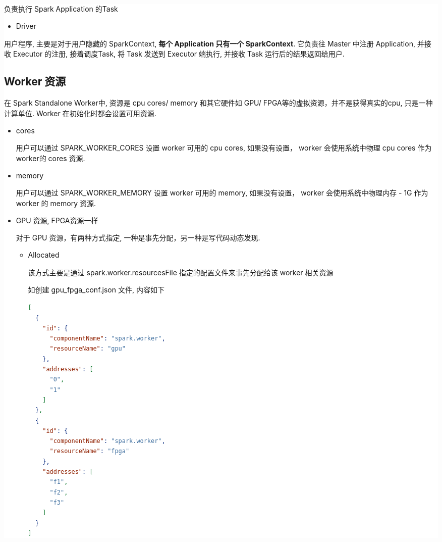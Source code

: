 负责执行 Spark Application 的Task

- Driver

用户程序, 主要是对于用户隐藏的 SparkContext, **每个 Application 只有一个 SparkContext**. 它负责往 Master 中注册 Application, 并接收 Executor 的注册, 接着调度Task, 将 Task 发送到 Executor 端执行, 并接收 Task 运行后的结果返回给用户.

## Worker 资源

在 Spark Standalone Worker中, 资源是 cpu cores/ memory 和其它硬件如 GPU/ FPGA等的虚拟资源，并不是获得真实的cpu, 只是一种计算单位. Worker 在初始化时都会设置可用资源.

- cores
  
  用户可以通过 SPARK_WORKER_CORES 设置 worker 可用的 cpu cores, 如果没有设置， worker 会使用系统中物理 cpu cores 作为 worker的 cores 资源.

- memory

  用户可以通过 SPARK_WORKER_MEMORY 设置 worker 可用的 memory, 如果没有设置， worker 会使用系统中物理内存 - 1G 作为 worker 的 memory 资源.

- GPU 资源, FPGA资源一样

  对于 GPU 资源，有两种方式指定, 一种是事先分配，另一种是写代码动态发现.

  - Allocated
  
    该方式主要是通过 spark.worker.resourcesFile 指定的配置文件来事先分配给该 worker 相关资源

    如创建 gpu_fpga_conf.json 文件, 内容如下

    ``` json
    [
      { 
        "id": {
          "componentName": "spark.worker",
          "resourceName": "gpu"
        },
        "addresses": [
          "0",
          "1"
        ]
      },
      { 
        "id": {
          "componentName": "spark.worker",
          "resourceName": "fpga"
        },
        "addresses": [
          "f1",
          "f2",
          "f3"
        ]
      }
    ]
    ```
